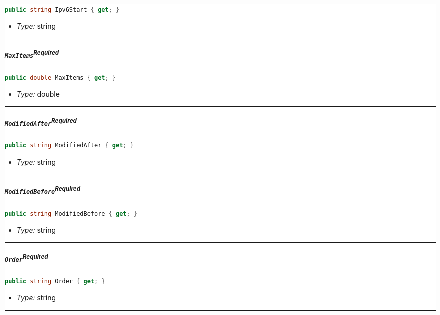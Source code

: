 ```csharp
public string Ipv6Start { get; }
```

- *Type:* string

---

##### `MaxItems`<sup>Required</sup> <a name="MaxItems" id="@cdktf/provider-cloudflare.dataCloudflareZeroTrustAccessInfrastructureTargets.DataCloudflareZeroTrustAccessInfrastructureTargets.property.maxItems"></a>

```csharp
public double MaxItems { get; }
```

- *Type:* double

---

##### `ModifiedAfter`<sup>Required</sup> <a name="ModifiedAfter" id="@cdktf/provider-cloudflare.dataCloudflareZeroTrustAccessInfrastructureTargets.DataCloudflareZeroTrustAccessInfrastructureTargets.property.modifiedAfter"></a>

```csharp
public string ModifiedAfter { get; }
```

- *Type:* string

---

##### `ModifiedBefore`<sup>Required</sup> <a name="ModifiedBefore" id="@cdktf/provider-cloudflare.dataCloudflareZeroTrustAccessInfrastructureTargets.DataCloudflareZeroTrustAccessInfrastructureTargets.property.modifiedBefore"></a>

```csharp
public string ModifiedBefore { get; }
```

- *Type:* string

---

##### `Order`<sup>Required</sup> <a name="Order" id="@cdktf/provider-cloudflare.dataCloudflareZeroTrustAccessInfrastructureTargets.DataCloudflareZeroTrustAccessInfrastructureTargets.property.order"></a>

```csharp
public string Order { get; }
```

- *Type:* string

---
